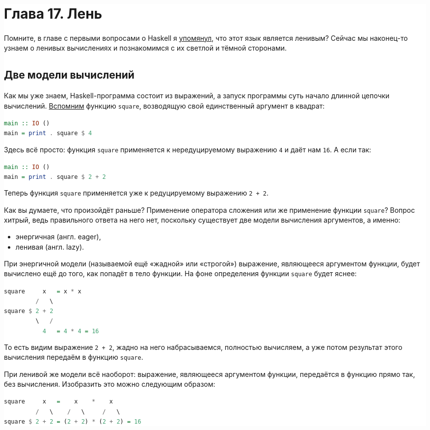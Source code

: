 # Глава 17. Лень

Помните, в главе с первыми вопросами о Haskell я [упомянул,](/courses/haskell/chapters/haskell_chapter_0010#block-about) что этот язык является ленивым? Сейчас мы наконец-то узнаем о ленивых вычислениях и познакомимся с их светлой и тёмной сторонами.

## Две модели вычислений

Как мы уже знаем, Haskell-программа состоит из выражений, а запуск программы суть начало длинной цепочки вычислений. [Вспомним](/courses/haskell/chapters/haskell_chapter_0030#block-square) функцию `square`, возводящую свой единственный аргумент в квадрат:

```haskell  {.example_for_playground .example_for_playground_001}
main :: IO ()
main = print . square $ 4
```

Здесь всё просто: функция `square` применяется к нередуцируемому выражению `4` и даёт нам `16`. А если так:

```haskell  {.example_for_playground .example_for_playground_002}
main :: IO ()
main = print . square $ 2 + 2
```

Теперь функция `square` применяется уже к редуцируемому выражению `2 + 2`.

Как вы думаете, что произойдёт раньше? Применение оператора сложения или же применение функции `square`? Вопрос хитрый, ведь правильного ответа на него нет, поскольку существует две модели вычисления аргументов, а именно:
- энергичная (англ. eager),
- ленивая (англ. lazy).

При энергичной модели (называемой ещё «жадной» или «строгой») выражение, являющееся аргументом функции, будет вычислено ещё до того, как попадёт в тело функции. На фоне определения функции `square` будет яснее:

```haskell
square     x   = x * x
         /   \
square $ 2 + 2
         \   /
           4   = 4 * 4 = 16
```

То есть видим выражение `2 + 2`, жадно на него набрасываемся, полностью вычисляем, а уже потом результат этого вычисления передаём в функцию `square`.

При ленивой же модели всё наоборот: выражение, являющееся аргументом функции, передаётся в функцию прямо так, без вычисления. Изобразить это можно следующим образом:

```haskell
square     x   =    x    *    x
         /   \    /   \     /   \
square $ 2 + 2 = (2 + 2) * (2 + 2) = 16
```
